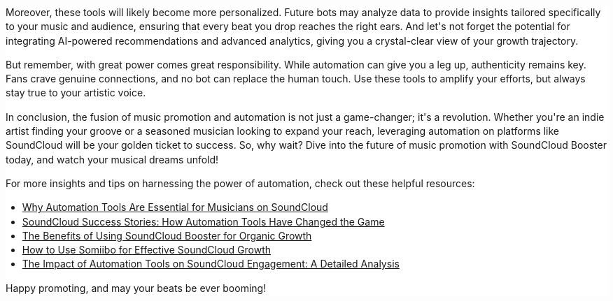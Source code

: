 Moreover, these tools will likely become more personalized. Future bots may analyze data to provide insights tailored specifically to your music and audience, ensuring that every beat you drop reaches the right ears. And let's not forget the potential for integrating AI-powered recommendations and advanced analytics, giving you a crystal-clear view of your growth trajectory.

But remember, with great power comes great responsibility. While automation can give you a leg up, authenticity remains key. Fans crave genuine connections, and no bot can replace the human touch. Use these tools to amplify your efforts, but always stay true to your artistic voice.

In conclusion, the fusion of music promotion and automation is not just a game-changer; it's a revolution. Whether you're an indie artist finding your groove or a seasoned musician looking to expand your reach, leveraging automation on platforms like SoundCloud will be your golden ticket to success. So, why wait? Dive into the future of music promotion with SoundCloud Booster today, and watch your musical dreams unfold!

For more insights and tips on harnessing the power of automation, check out these helpful resources:
- [Why Automation Tools Are Essential for Musicians on SoundCloud](https://soundcloudbooster.com/blog/why-automation-tools-are-essential-for-musicians-on-soundcloud)
- [SoundCloud Success Stories: How Automation Tools Have Changed the Game](https://soundcloudbooster.com/blog/soundcloud-success-stories-how-automation-tools-have-changed-the-game)
- [The Benefits of Using SoundCloud Booster for Organic Growth](https://soundcloudbooster.com/blog/the-benefits-of-using-soundcloud-booster-for-organic-growth)
- [How to Use Somiibo for Effective SoundCloud Growth](https://soundcloudbooster.com/blog/how-to-use-somiibo-for-effective-soundcloud-growth)
- [The Impact of Automation Tools on SoundCloud Engagement: A Detailed Analysis](https://soundcloudbooster.com/blog/the-impact-of-automation-tools-on-soundcloud-engagement-a-detailed-analysis)

Happy promoting, and may your beats be ever booming!
